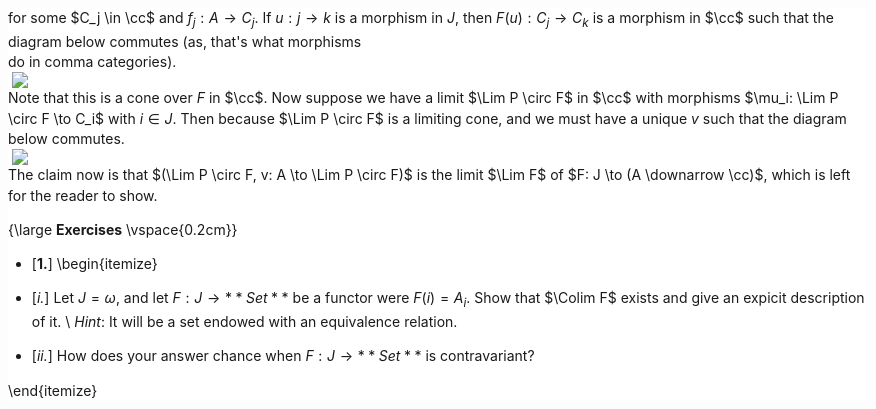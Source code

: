 for some $C_j \in \cc$ and $f_j: A \to C_j$. If $u: j \to k$ is a morphism in
$J$, then $F(u) : C_j \to C_k$ is a morphism in $\cc$ 
such that the diagram below commutes (as, that's what morphisms  
do in comma categories). 
\
<img src="../../png/chapter_5/section_1_figure_10.png" width="99%" style="display: block; margin-left: auto; margin-right: auto;"/>
Note that this is a cone over $F$ in $\cc$. 
Now suppose we have a limit $\Lim P \circ F$ in $\cc$ with 
morphisms $\mu_i: \Lim P \circ F \to C_i$ with $i \in J$. 
Then because $\Lim P \circ F$ is a limiting cone, and we must 
have a unique $v$ such that the diagram below commutes. 
\
<img src="../../png/chapter_5/section_1_figure_11.png" width="99%" style="display: block; margin-left: auto; margin-right: auto;"/>
The claim now is that $(\Lim P \circ F, v: A \to  \Lim P \circ F)$ 
is the limit $\Lim F$ of $F: J \to (A \downarrow \cc)$, which is left 
for the reader to show.
</span>

{\large **Exercises**
\vspace{0.2cm}}

* [**1.**] 
\begin{itemize}


* [*i.*]
Let $J = \omega$, and let $F: J \to **Set**$ be a functor 
were $F(i) = A_i$. Show that $\Colim F$ exists and give an expicit 
description of it. 
\\
*Hint*: It will be a set endowed with an equivalence relation.



* [*ii.*] How does your answer chance when $F: J \to **Set**$ 
is contravariant? 





\end{itemize}



